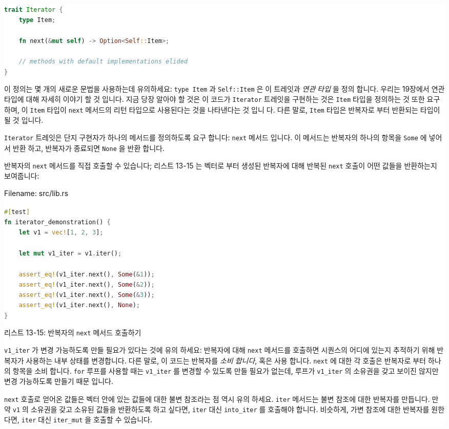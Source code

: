 ```rust
trait Iterator {
    type Item;

    fn next(&mut self) -> Option<Self::Item>;

    // methods with default implementations elided
}
```

이 정의는 몇 개의 새로운 문법을 사용하는데 유의하세요: `type Item` 과
`Self::Item` 은 이 트레잇과 *연관 타입* 을 정의 합니다. 우리는 19장에서
연관 타입에 대해 자세히 이야기 할 것 입니다. 지금 당장 알아야 할 것은 이 코드가
`Iterator` 트레잇을 구현하는 것은 `Item` 타입을 정의하는 것 또한 요구하며, 이 
`Item` 타입이 `next` 메서드의 리턴 타입으로 사용된다는 것을 나타낸다는 것 입니
다. 다른 말로, `Item` 타입은 반복자로 부터 반환되는 타입이 될 것 입니다.

`Iterator` 트레잇은 단지 구현자가 하나의 메서드를 정의하도록 요구 합니다: 
`next` 메서드 입니다. 이 메서드는 반복자의 하나의 항목을 `Some` 에 넣어서 반환
하고, 반복자가 종료되면 `None` 을 반환 합니다.

반복자의 `next` 메서드를 직접 호출할 수 있습니다; 리스트 13-15 는 벡터로 부터
생성된 반복자에 대해 반복된 `next` 호출이 어떤 값들을 반환하는지 보여줍니다:

<span class="filename">Filename: src/lib.rs</span>

```rust
#[test]
fn iterator_demonstration() {
    let v1 = vec![1, 2, 3];

    let mut v1_iter = v1.iter();

    assert_eq!(v1_iter.next(), Some(&1));
    assert_eq!(v1_iter.next(), Some(&2));
    assert_eq!(v1_iter.next(), Some(&3));
    assert_eq!(v1_iter.next(), None);
}
```

<span class="caption">리스트 13-15: 반복자의 `next` 메서드 호출하기</span>

`v1_iter` 가 변경 가능하도록 만들 필요가 있다는 것에 유의 하세요: 반복자에 대해
`next` 메서드를 호출하면 시퀀스의 어디에 있는지 추적하기 위해 반복자가 사용하는
내부 상태를 변경합니다. 다른 말로, 이 코드는 반복자를 *소비 합니다*, 혹은 사용
합니다. `next` 에 대한 각 호출은 반복자로 부터 하나의 항목을 소비 합니다. 
`for` 루프를 사용할 때는 `v1_iter` 를 변경할 수 있도록 만들 필요가 없는데, 
루프가 `v1_iter` 의 소유권을 갖고 보이진 않지만 변경 가능하도록 만들기 때문
입니다.

`next` 호출로 얻어온 값들은 벡터 안에 있는 값들에 대한 불변 참조라는 점 역시
유의 하세요. `iter` 메서드는 불변 참조에 대한 반복자를 만듭니다. 만약 `v1` 의
소유권을 갖고 소유된 값들을 반환하도록 하고 싶다면, `iter` 대신 `into_iter` 를
호출해야 합니다. 비슷하게, 가변 참조에 대한 반복자를 원한다면, `iter` 대신
`iter_mut` 을 호출할 수 있습니다.
